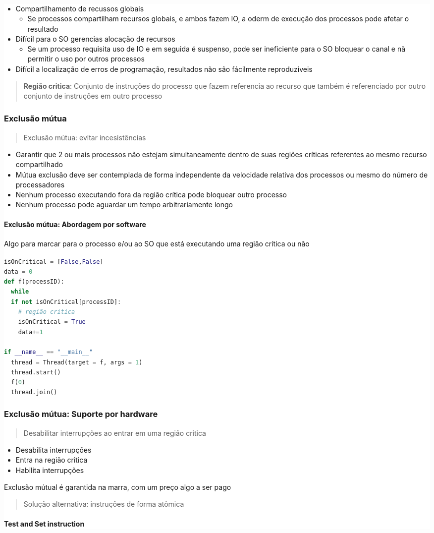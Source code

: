 - Compartilhamento de recussos globais
  - Se processos compartilham recursos globais, e ambos fazem IO, a oderm de execução dos processos pode afetar o resultado
- Difícil para o SO gerencias alocação de recursos
  - Se um processo requisita uso de IO e em seguida é suspenso, pode ser ineficiente para o SO bloquear o canal e nã permitir o uso por outros processos
- Difícil a localização de erros de programação, resultados não são fácilmente reproduziveis

> **Região critica**: Conjunto de instruções do processo que fazem referencia ao recurso que também é referenciado por outro conjunto de instruções em outro processo

### Exclusão mútua

> Exclusão mútua: evitar incesistências

- Garantir que 2 ou mais processos não estejam simultaneamente dentro de suas regiões críticas referentes ao mesmo recurso compartilhado
- Mútua exclusão deve ser contemplada de forma independente da velocidade relativa dos processos ou mesmo do número de processadores
- Nenhum processo executando fora da região crítica pode bloquear outro processo
- Nenhum processo pode aguardar um tempo arbitrariamente longo

#### Exclusão mútua: Abordagem por software

Algo para marcar para o processo e/ou ao SO que está executando uma região crítica ou não

```python
isOnCritical = [False,False]
data = 0
def f(processID):
  while
  if not isOnCritical[processID]:
    # região critica
    isOnCritical = True
    data+=1

if __name__ == "__main__"
  thread = Thread(target = f, args = 1)
  thread.start()
  f(0)
  thread.join()
```

### Exclusão mútua: Suporte por hardware

> Desabilitar interrupções ao entrar em uma região critica

- Desabilita interrupções
- Entra na região critica
- Habilita interrupções

Exclusão mútual é garantida na marra, com um preço algo a ser pago

> Solução alternativa: instruções de forma atômica

#### Test and Set instruction
